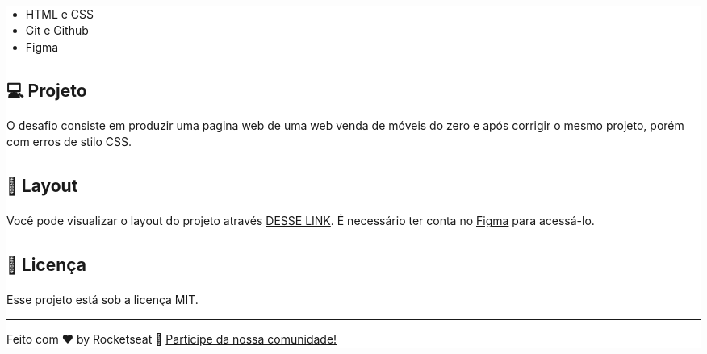 - HTML e CSS
- Git e Github
- Figma

## 💻 Projeto

O desafio consiste em produzir uma pagina web de uma web venda de móveis do zero e após corrigir o mesmo projeto, porém com erros de  stilo CSS.


## 🔖 Layout

Você pode visualizar o layout do projeto através [DESSE LINK](https://www.figma.com/file/GmpaMqKdF7NvRNRm0SrlK6/Projeto01-Extra-(Copy)?type=design&mode=design&t=JMsA02jdnHxviH5q-0). É necessário ter conta no [Figma](https://figma.com) para acessá-lo.

## :memo: Licença

Esse projeto está sob a licença MIT.

---

Feito com ♥ by Rocketseat :wave: [Participe da nossa comunidade!](https://discord.gg/rocketseat)
